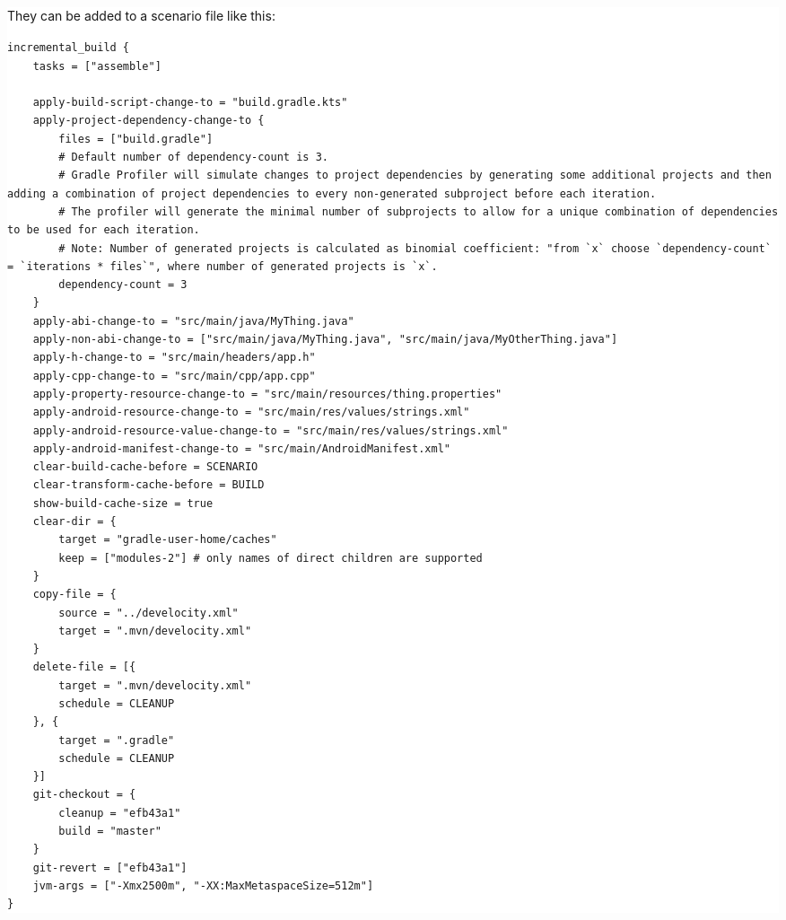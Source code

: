 They can be added to a scenario file like this:

    incremental_build {
        tasks = ["assemble"]

        apply-build-script-change-to = "build.gradle.kts"
        apply-project-dependency-change-to {
            files = ["build.gradle"]
            # Default number of dependency-count is 3.
            # Gradle Profiler will simulate changes to project dependencies by generating some additional projects and then adding a combination of project dependencies to every non-generated subproject before each iteration.
            # The profiler will generate the minimal number of subprojects to allow for a unique combination of dependencies to be used for each iteration.
            # Note: Number of generated projects is calculated as binomial coefficient: "from `x` choose `dependency-count` = `iterations * files`", where number of generated projects is `x`.
            dependency-count = 3
        }
        apply-abi-change-to = "src/main/java/MyThing.java"
        apply-non-abi-change-to = ["src/main/java/MyThing.java", "src/main/java/MyOtherThing.java"]
        apply-h-change-to = "src/main/headers/app.h"
        apply-cpp-change-to = "src/main/cpp/app.cpp"
        apply-property-resource-change-to = "src/main/resources/thing.properties"
        apply-android-resource-change-to = "src/main/res/values/strings.xml"
        apply-android-resource-value-change-to = "src/main/res/values/strings.xml"
        apply-android-manifest-change-to = "src/main/AndroidManifest.xml"
        clear-build-cache-before = SCENARIO
        clear-transform-cache-before = BUILD
        show-build-cache-size = true
        clear-dir = {
            target = "gradle-user-home/caches"
            keep = ["modules-2"] # only names of direct children are supported
        }
        copy-file = {
            source = "../develocity.xml"
            target = ".mvn/develocity.xml"
        }
        delete-file = [{
            target = ".mvn/develocity.xml"
            schedule = CLEANUP
        }, {
            target = ".gradle"
            schedule = CLEANUP
        }]
        git-checkout = {
            cleanup = "efb43a1"
            build = "master"
        }
        git-revert = ["efb43a1"]
        jvm-args = ["-Xmx2500m", "-XX:MaxMetaspaceSize=512m"]
    }
